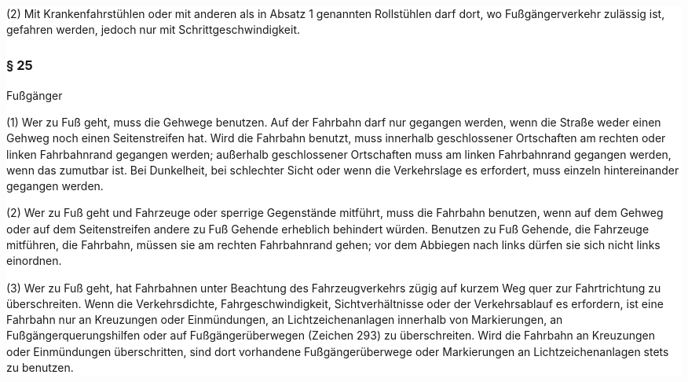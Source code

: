 </div>

<div class="jurAbsatz">

(2) Mit Krankenfahrstühlen oder mit anderen als in Absatz 1 genannten
Rollstühlen darf dort, wo Fußgängerverkehr zulässig ist, gefahren
werden, jedoch nur mit Schrittgeschwindigkeit.

</div>

</div>

</div>

</div>

<span id="BJNR036710013BJNE002802123.html"></span>

### § 25  
Fußgänger

<div>

<div class="jnhtml">

<div>

<div class="jurAbsatz">

(1) Wer zu Fuß geht, muss die Gehwege benutzen. Auf der Fahrbahn darf
nur gegangen werden, wenn die Straße weder einen Gehweg noch einen
Seitenstreifen hat. Wird die Fahrbahn benutzt, muss innerhalb
geschlossener Ortschaften am rechten oder linken Fahrbahnrand gegangen
werden; außerhalb geschlossener Ortschaften muss am linken Fahrbahnrand
gegangen werden, wenn das zumutbar ist. Bei Dunkelheit, bei schlechter
Sicht oder wenn die Verkehrslage es erfordert, muss einzeln
hintereinander gegangen werden.

</div>

<div class="jurAbsatz">

(2) Wer zu Fuß geht und Fahrzeuge oder sperrige Gegenstände mitführt,
muss die Fahrbahn benutzen, wenn auf dem Gehweg oder auf dem
Seitenstreifen andere zu Fuß Gehende erheblich behindert würden.
Benutzen zu Fuß Gehende, die Fahrzeuge mitführen, die Fahrbahn, müssen
sie am rechten Fahrbahnrand gehen; vor dem Abbiegen nach links dürfen
sie sich nicht links einordnen.

</div>

<div class="jurAbsatz">

(3) Wer zu Fuß geht, hat Fahrbahnen unter Beachtung des Fahrzeugverkehrs
zügig auf kurzem Weg quer zur Fahrtrichtung zu überschreiten. Wenn die
Verkehrsdichte, Fahrgeschwindigkeit, Sichtverhältnisse oder der
Verkehrsablauf es erfordern, ist eine Fahrbahn nur an Kreuzungen oder
Einmündungen, an Lichtzeichenanlagen innerhalb von Markierungen, an
Fußgängerquerungshilfen oder auf Fußgängerüberwegen (Zeichen 293) zu
überschreiten. Wird die Fahrbahn an Kreuzungen oder Einmündungen
überschritten, sind dort vorhandene Fußgängerüberwege oder Markierungen
an Lichtzeichenanlagen stets zu benutzen.
